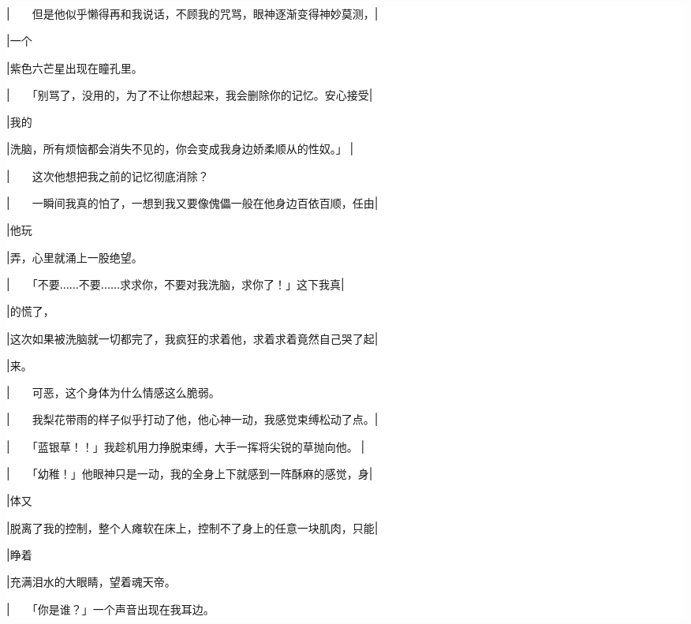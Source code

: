 |　　但是他似乎懒得再和我说话，不顾我的咒骂，眼神逐渐变得神妙莫测，|

|一个

|紫色六芒星出现在瞳孔里。

|　　「别骂了，没用的，为了不让你想起来，我会删除你的记忆。安心接受|

|我的

|洗脑，所有烦恼都会消失不见的，你会变成我身边娇柔顺从的性奴。」 |

|　　这次他想把我之前的记忆彻底消除？

|　　一瞬间我真的怕了，一想到我又要像傀儡一般在他身边百依百顺，任由|

|他玩

|弄，心里就涌上一股绝望。

|　　「不要......不要......求求你，不要对我洗脑，求你了！」这下我真|

|的慌了，

|这次如果被洗脑就一切都完了，我疯狂的求着他，求着求着竟然自己哭了起|

|来。

|　　可恶，这个身体为什么情感这么脆弱。

|　　我梨花带雨的样子似乎打动了他，他心神一动，我感觉束缚松动了点。|

|　　「蓝银草！！」我趁机用力挣脱束缚，大手一挥将尖锐的草抛向他。 |

|　　「幼稚！」他眼神只是一动，我的全身上下就感到一阵酥麻的感觉，身|

|体又

|脱离了我的控制，整个人瘫软在床上，控制不了身上的任意一块肌肉，只能|

|睁着

|充满泪水的大眼睛，望着魂天帝。

|　　「你是谁？」一个声音出现在我耳边。
